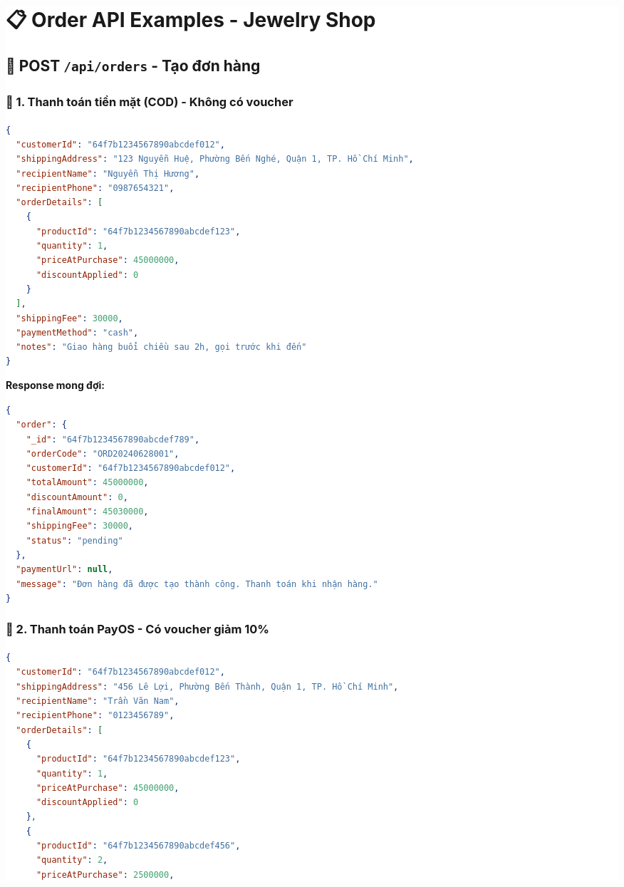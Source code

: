 # 📋 Order API Examples - Jewelry Shop

## 🚀 POST `/api/orders` - Tạo đơn hàng

### 🔸 1. Thanh toán tiền mặt (COD) - Không có voucher

```json
{
  "customerId": "64f7b1234567890abcdef012",
  "shippingAddress": "123 Nguyễn Huệ, Phường Bến Nghé, Quận 1, TP. Hồ Chí Minh",
  "recipientName": "Nguyễn Thị Hương",
  "recipientPhone": "0987654321",
  "orderDetails": [
    {
      "productId": "64f7b1234567890abcdef123",
      "quantity": 1,
      "priceAtPurchase": 45000000,
      "discountApplied": 0
    }
  ],
  "shippingFee": 30000,
  "paymentMethod": "cash",
  "notes": "Giao hàng buổi chiều sau 2h, gọi trước khi đến"
}
```

**Response mong đợi:**
```json
{
  "order": {
    "_id": "64f7b1234567890abcdef789",
    "orderCode": "ORD20240628001",
    "customerId": "64f7b1234567890abcdef012",
    "totalAmount": 45000000,
    "discountAmount": 0,
    "finalAmount": 45030000,
    "shippingFee": 30000,
    "status": "pending"
  },
  "paymentUrl": null,
  "message": "Đơn hàng đã được tạo thành công. Thanh toán khi nhận hàng."
}
```

### 🔸 2. Thanh toán PayOS - Có voucher giảm 10%

```json
{
  "customerId": "64f7b1234567890abcdef012",
  "shippingAddress": "456 Lê Lợi, Phường Bến Thành, Quận 1, TP. Hồ Chí Minh",
  "recipientName": "Trần Văn Nam",
  "recipientPhone": "0123456789",
  "orderDetails": [
    {
      "productId": "64f7b1234567890abcdef123",
      "quantity": 1,
      "priceAtPurchase": 45000000,
      "discountApplied": 0
    },
    {
      "productId": "64f7b1234567890abcdef456",
      "quantity": 2,
      "priceAtPurchase": 2500000,
```